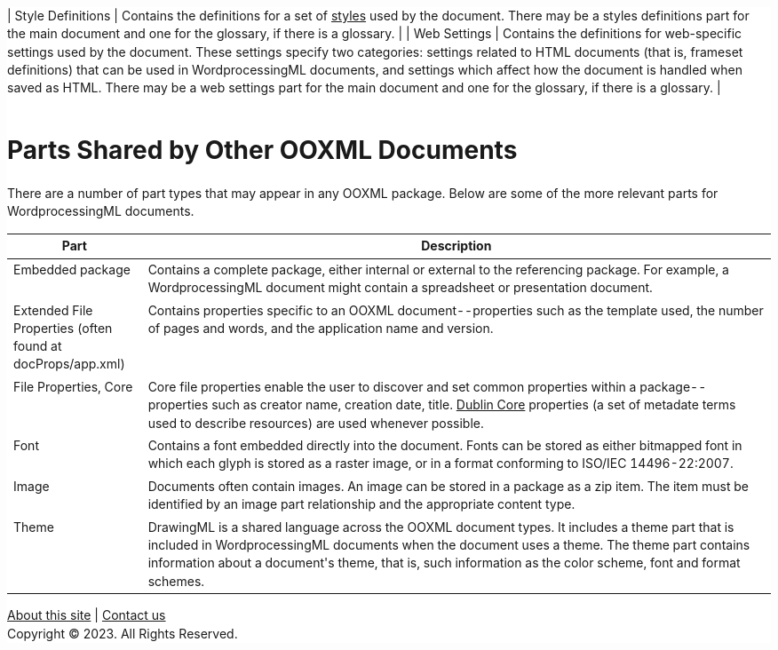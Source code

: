 | Style Definitions     | Contains the definitions for a set of [styles](WPstyles.md) used by the document. There may be a styles definitions part for the main document and one for the glossary, if there is a glossary.                                                                                                                                                                                                                      |
| Web Settings          | Contains the definitions for web-specific settings used by the document. These settings specify two categories: settings related to HTML documents (that is, frameset definitions) that can be used in WordprocessingML documents, and settings which affect how the document is handled when saved as HTML. There may be a web settings part for the main document and one for the glossary, if there is a glossary. |

# Parts Shared by Other OOXML Documents

There are a number of part types that may appear in any OOXML package. Below are some of the more relevant parts for WordprocessingML documents.

| Part                                                       | Description                                                                                                                                                                                                                                                                                                   |
| ---------------------------------------------------------- | ------------------------------------------------------------------------------------------------------------------------------------------------------------------------------------------------------------------------------------------------------------------------------------------------------------- |
| Embedded package                                           | Contains a complete package, either internal or external to the referencing package. For example, a WordprocessingML document might contain a spreadsheet or presentation document.                                                                                                                           |
| Extended File Properties (often found at docProps/app.xml) | Contains properties specific to an OOXML document--properties such as the template used, the number of pages and words, and the application name and version.                                                                                                                                                 |
| File Properties, Core                                      | Core file properties enable the user to discover and set common properties within a package--properties such as creator name, creation date, title. [Dublin Core](http://dublincore.org/) properties (a set of metadate terms used to describe resources) are used whenever possible.                         |
| Font                                                       | Contains a font embedded directly into the document. Fonts can be stored as either bitmapped font in which each glyph is stored as a raster image, or in a format conforming to ISO/IEC 14496-22:2007.                                                                                                        |
| Image                                                      | Documents often contain images. An image can be stored in a package as a zip item. The item must be identified by an image part relationship and the appropriate content type.                                                                                                                                |
| Theme                                                      | DrawingML is a shared language across the OOXML document types. It includes a theme part that is included in WordprocessingML documents when the document uses a theme. The theme part contains information about a document's theme, that is, such information as the color scheme, font and format schemes. |

[About this site](aboutThisSite.md) | [Contact us](contactUs.md)  
Copyright © 2023. All Rights Reserved.
